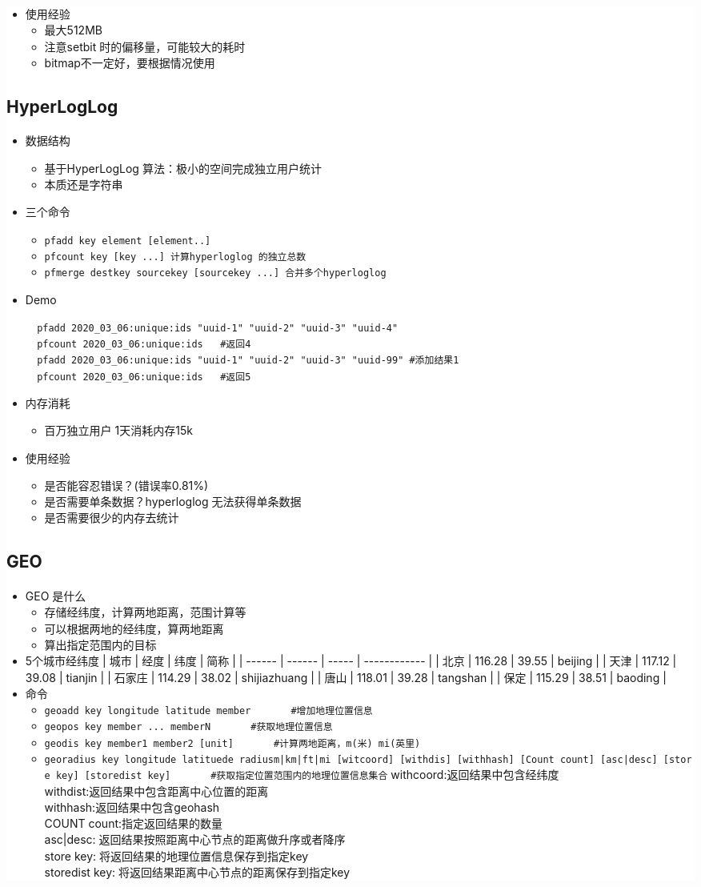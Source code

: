 - 使用经验
  - 最大512MB
  - 注意setbit 时的偏移量，可能较大的耗时
  - bitmap不一定好，要根据情况使用

## HyperLogLog
- 数据结构
  - 基于HyperLogLog 算法：极小的空间完成独立用户统计
  - 本质还是字符串

- 三个命令
  - ```pfadd key element [element..]```
  - ```pfcount key [key ...] 计算hyperloglog 的独立总数```
  - ```pfmerge destkey sourcekey [sourcekey ...] 合并多个hyperloglog```
- Demo
  ```
    pfadd 2020_03_06:unique:ids "uuid-1" "uuid-2" "uuid-3" "uuid-4"
    pfcount 2020_03_06:unique:ids   #返回4
    pfadd 2020_03_06:unique:ids "uuid-1" "uuid-2" "uuid-3" "uuid-99" #添加结果1
    pfcount 2020_03_06:unique:ids   #返回5
  ```
- 内存消耗
  - 百万独立用户 1天消耗内存15k

- 使用经验
  - 是否能容忍错误？(错误率0.81%)
  - 是否需要单条数据？hyperloglog 无法获得单条数据
  - 是否需要很少的内存去统计

## GEO
- GEO 是什么
  - 存储经纬度，计算两地距离，范围计算等
  - 可以根据两地的经纬度，算两地距离
  - 算出指定范围内的目标
- 5个城市经纬度
    | 城市   | 经度   | 纬度  | 简称         |
    | ------ | ------ | ----- | ------------ |
    | 北京   | 116.28 | 39.55 | beijing      |
    | 天津   | 117.12 | 39.08 | tianjin      |
    | 石家庄 | 114.29 | 38.02 | shijiazhuang |
    | 唐山   | 118.01 | 39.28 | tangshan     |
    | 保定   | 115.29 | 38.51 | baoding      |
- 命令
  - ```geoadd key longitude latitude member       #增加地理位置信息```
  - ```geopos key member ... memberN       #获取地理位置信息```
  - ```geodis key member1 member2 [unit]       #计算两地距离，m(米) mi(英里)```
  - ```georadius key longitude latituede radiusm|km|ft|mi [witcoord] [withdis] [withhash] [Count count] [asc|desc] [store key] [storedist key]       #获取指定位置范围内的地理位置信息集合```
    withcoord:返回结果中包含经纬度  
    withdist:返回结果中包含距离中心位置的距离  
    withhash:返回结果中包含geohash  
    COUNT count:指定返回结果的数量  
    asc|desc: 返回结果按照距离中心节点的距离做升序或者降序  
    store key: 将返回结果的地理位置信息保存到指定key  
    storedist key: 将返回结果距离中心节点的距离保存到指定key  

